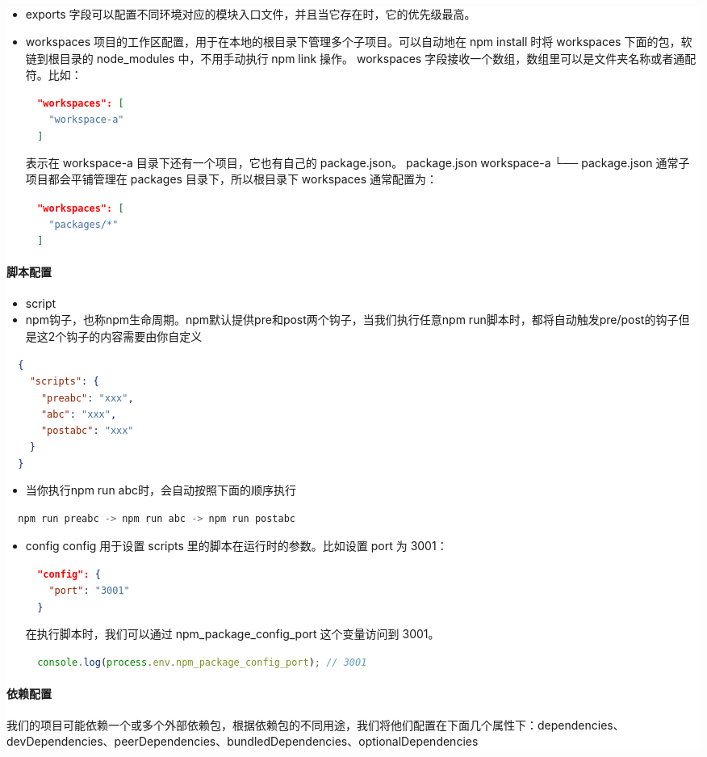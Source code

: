 - exports 字段可以配置不同环境对应的模块入口文件，并且当它存在时，它的优先级最高。

- workspaces
  项目的工作区配置，用于在本地的根目录下管理多个子项目。可以自动地在 npm install 时将 workspaces 下面的包，软链到根目录的 node_modules 中，不用手动执行 npm link 操作。
  workspaces 字段接收一个数组，数组里可以是文件夹名称或者通配符。比如：
  ```json
    "workspaces": [
      "workspace-a"
    ]
  ```
  表示在 workspace-a 目录下还有一个项目，它也有自己的 package.json。
  package.json
  workspace-a
    └── package.json
  通常子项目都会平铺管理在 packages 目录下，所以根目录下 workspaces 通常配置为：
  ```json
    "workspaces": [
      "packages/*"
    ]
  ```

#### 脚本配置
- script 
 - npm钩子，也称npm生命周期。npm默认提供pre和post两个钩子，当我们执行任意npm run脚本时，都将自动触发pre/post的钩子但是这2个钩子的内容需要由你自定义
  ```json
    {
      "scripts": {
        "preabc": "xxx",
        "abc": "xxx",
        "postabc": "xxx"
      }
    }
  ```
  - 当你执行npm run abc时，会自动按照下面的顺序执行
  ```js
    npm run preabc -> npm run abc -> npm run postabc
  ```

- config 
  config 用于设置 scripts 里的脚本在运行时的参数。比如设置 port 为 3001：
  ```json
    "config": {
      "port": "3001"
    }
  ```
  在执行脚本时，我们可以通过 npm_package_config_port 这个变量访问到 3001。
  ```js
    console.log(process.env.npm_package_config_port); // 3001
  ```

#### 依赖配置

我们的项目可能依赖一个或多个外部依赖包，根据依赖包的不同用途，我们将他们配置在下面几个属性下：dependencies、devDependencies、peerDependencies、bundledDependencies、optionalDependencies
